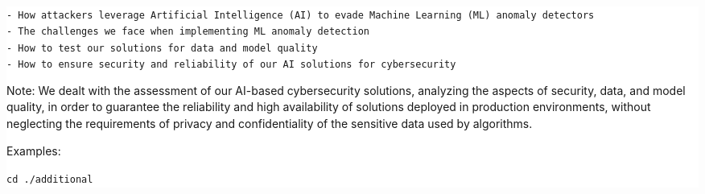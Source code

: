     - How attackers leverage Artificial Intelligence (AI) to evade Machine Learning (ML) anomaly detectors
    - The challenges we face when implementing ML anomaly detection
    - How to test our solutions for data and model quality
    - How to ensure security and reliability of our AI solutions for cybersecurity



Note: We dealt with the assessment of our AI-based cybersecurity solutions, analyzing the aspects of security, data, and model quality, in order to guarantee the reliability and high availability of solutions deployed in production environments, without neglecting the requirements of privacy and confidentiality of the sensitive data used by algorithms.

Examples: 

```
cd ./additional
```

